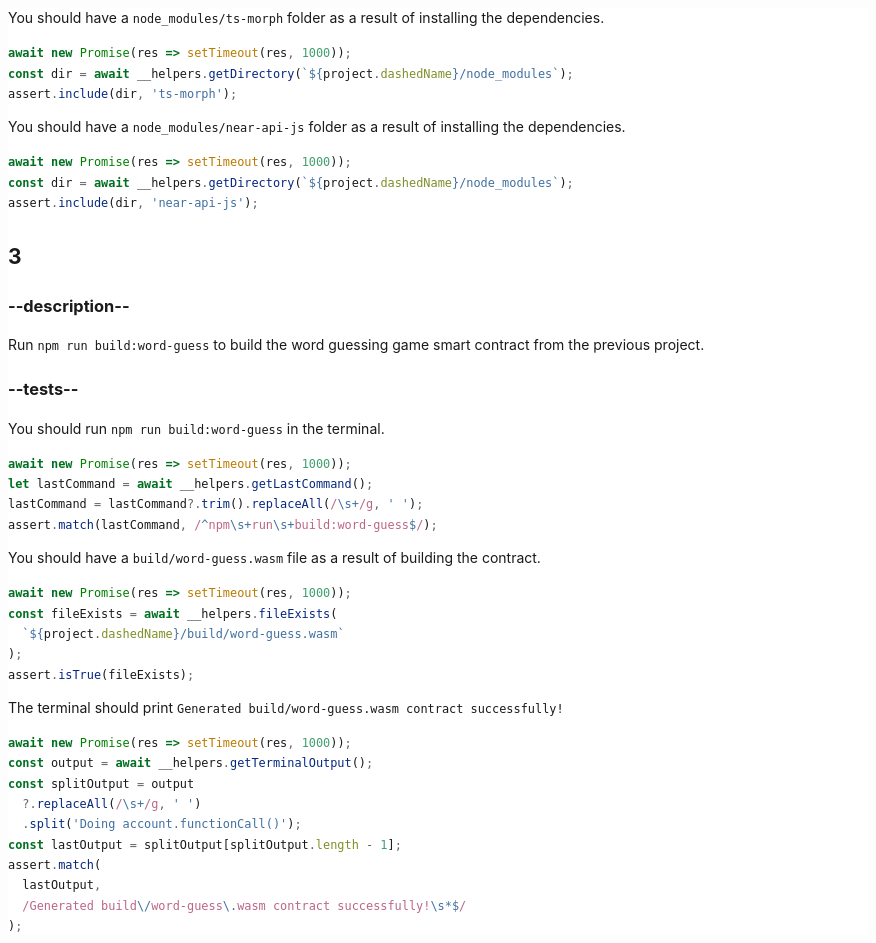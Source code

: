 You should have a `node_modules/ts-morph` folder as a result of installing the dependencies.

```js
await new Promise(res => setTimeout(res, 1000));
const dir = await __helpers.getDirectory(`${project.dashedName}/node_modules`);
assert.include(dir, 'ts-morph');
```

You should have a `node_modules/near-api-js` folder as a result of installing the dependencies.

```js
await new Promise(res => setTimeout(res, 1000));
const dir = await __helpers.getDirectory(`${project.dashedName}/node_modules`);
assert.include(dir, 'near-api-js');
```

## 3

### --description--

Run `npm run build:word-guess` to build the word guessing game smart contract from the previous project.

### --tests--

You should run `npm run build:word-guess` in the terminal.

```js
await new Promise(res => setTimeout(res, 1000));
let lastCommand = await __helpers.getLastCommand();
lastCommand = lastCommand?.trim().replaceAll(/\s+/g, ' ');
assert.match(lastCommand, /^npm\s+run\s+build:word-guess$/);
```

You should have a `build/word-guess.wasm` file as a result of building the contract.

```js
await new Promise(res => setTimeout(res, 1000));
const fileExists = await __helpers.fileExists(
  `${project.dashedName}/build/word-guess.wasm`
);
assert.isTrue(fileExists);
```

The terminal should print `Generated build/word-guess.wasm contract successfully!`

```js
await new Promise(res => setTimeout(res, 1000));
const output = await __helpers.getTerminalOutput();
const splitOutput = output
  ?.replaceAll(/\s+/g, ' ')
  .split('Doing account.functionCall()');
const lastOutput = splitOutput[splitOutput.length - 1];
assert.match(
  lastOutput,
  /Generated build\/word-guess\.wasm contract successfully!\s*$/
);
```
